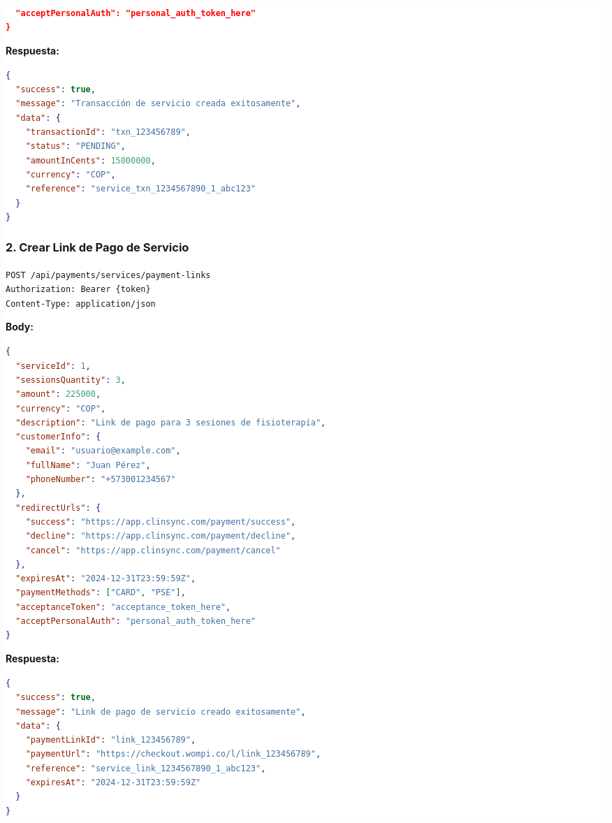```json
  "acceptPersonalAuth": "personal_auth_token_here"
}
```

**Respuesta:**
```json
{
  "success": true,
  "message": "Transacción de servicio creada exitosamente",
  "data": {
    "transactionId": "txn_123456789",
    "status": "PENDING",
    "amountInCents": 15000000,
    "currency": "COP",
    "reference": "service_txn_1234567890_1_abc123"
  }
}
```

### 2. Crear Link de Pago de Servicio

```http
POST /api/payments/services/payment-links
Authorization: Bearer {token}
Content-Type: application/json
```

**Body:**
```json
{
  "serviceId": 1,
  "sessionsQuantity": 3,
  "amount": 225000,
  "currency": "COP",
  "description": "Link de pago para 3 sesiones de fisioterapia",
  "customerInfo": {
    "email": "usuario@example.com",
    "fullName": "Juan Pérez",
    "phoneNumber": "+573001234567"
  },
  "redirectUrls": {
    "success": "https://app.clinsync.com/payment/success",
    "decline": "https://app.clinsync.com/payment/decline",
    "cancel": "https://app.clinsync.com/payment/cancel"
  },
  "expiresAt": "2024-12-31T23:59:59Z",
  "paymentMethods": ["CARD", "PSE"],
  "acceptanceToken": "acceptance_token_here",
  "acceptPersonalAuth": "personal_auth_token_here"
}
```

**Respuesta:**
```json
{
  "success": true,
  "message": "Link de pago de servicio creado exitosamente",
  "data": {
    "paymentLinkId": "link_123456789",
    "paymentUrl": "https://checkout.wompi.co/l/link_123456789",
    "reference": "service_link_1234567890_1_abc123",
    "expiresAt": "2024-12-31T23:59:59Z"
  }
}
```
